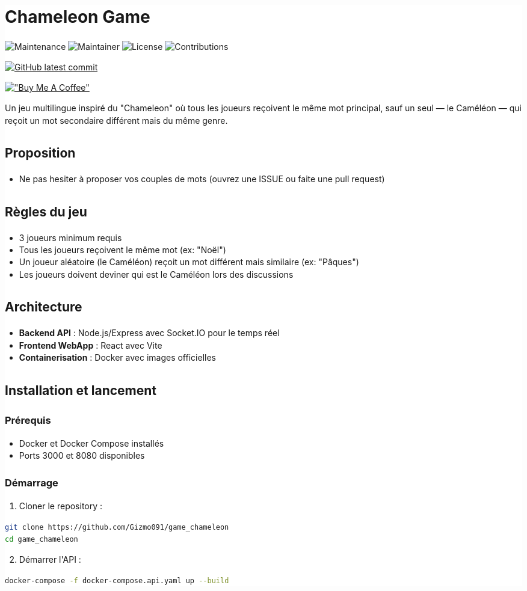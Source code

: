 # Chameleon Game

![Maintenance](https://img.shields.io/badge/Maintained%3F-yes-green.svg)
![Maintainer](https://img.shields.io/badge/maintainer-Mathieu%20Vedie-blue)
![License](https://img.shields.io/badge/license-MIT-blue.svg)
![Contributions](https://img.shields.io/badge/contributions-welcome-brightgreen.svg)

[![GitHub latest commit](https://badgen.net/github/last-commit/Gizmo091/game_chameleon)](https://github.com/Gizmo091/game_chameleon/commit/)

[!["Buy Me A Coffee"](https://www.buymeacoffee.com/assets/img/custom_images/orange_img.png)](https://www.buymeacoffee.com/mathieuvedie)

Un jeu multilingue inspiré du "Chameleon" où tous les joueurs reçoivent le même mot principal, sauf un seul — le Caméléon — qui reçoit un mot secondaire différent mais du même genre.

## Proposition

- Ne pas hesiter à proposer vos couples de mots (ouvrez une ISSUE ou faite une pull request)

## Règles du jeu

- 3 joueurs minimum requis
- Tous les joueurs reçoivent le même mot (ex: "Noël")
- Un joueur aléatoire (le Caméléon) reçoit un mot différent mais similaire (ex: "Pâques")
- Les joueurs doivent deviner qui est le Caméléon lors des discussions

## Architecture

- **Backend API** : Node.js/Express avec Socket.IO pour le temps réel
- **Frontend WebApp** : React avec Vite
- **Containerisation** : Docker avec images officielles

## Installation et lancement

### Prérequis

- Docker et Docker Compose installés
- Ports 3000 et 8080 disponibles

### Démarrage

1. Cloner le repository :
```bash
git clone https://github.com/Gizmo091/game_chameleon
cd game_chameleon
```

2. Démarrer l'API :
```bash
docker-compose -f docker-compose.api.yaml up --build
```
